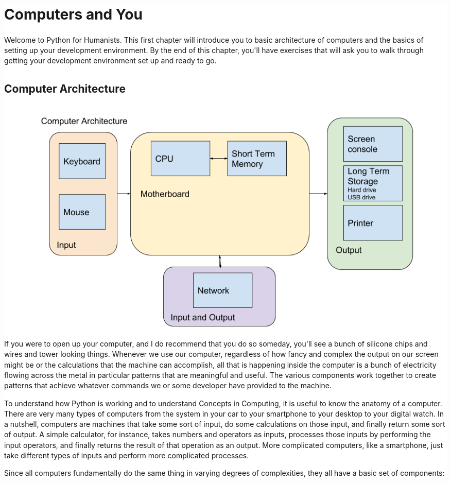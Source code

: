 # Computers and You

Welcome to Python for Humanists. This first chapter will introduce you to basic architecture of computers and the basics of setting up your development environment. By the end of this chapter, you'll have exercises that will ask you to walk through getting your development environment set up and ready to go. 

## Computer Architecture

![Computer Architecture Diagram](img/computer-architecture.png)
If you were to open up your computer, and I do recommend that you do so someday, you'll see a bunch of silicone chips and wires and tower looking things. Whenever we use our computer, regardless of how fancy and complex the output on our screen might be or the calculations that the machine can accomplish, all that is happening inside the computer is a bunch of electricity flowing across the metal in particular patterns that are meaningful and useful. The various components work together to create patterns that achieve whatever commands we or some developer have provided to the machine. 

To understand how Python is working and to understand Concepts in Computing, it is useful to know the anatomy of a computer. There are very many types of computers from the system in your car to your smartphone to your desktop to your digital watch. In a nutshell, computers are machines that take some sort of input, do some calculations on those input, and finally return some sort of output. A simple calculator, for instance, takes numbers and operators as inputs, processes those inputs by performing the input operators, and finally returns the result of that operation as an output. More complicated computers, like a smartphone, just take different types of inputs and perform more complicated processes.

Since all computers fundamentally do the same thing in varying degrees of complexities, they all have a basic set of components:
